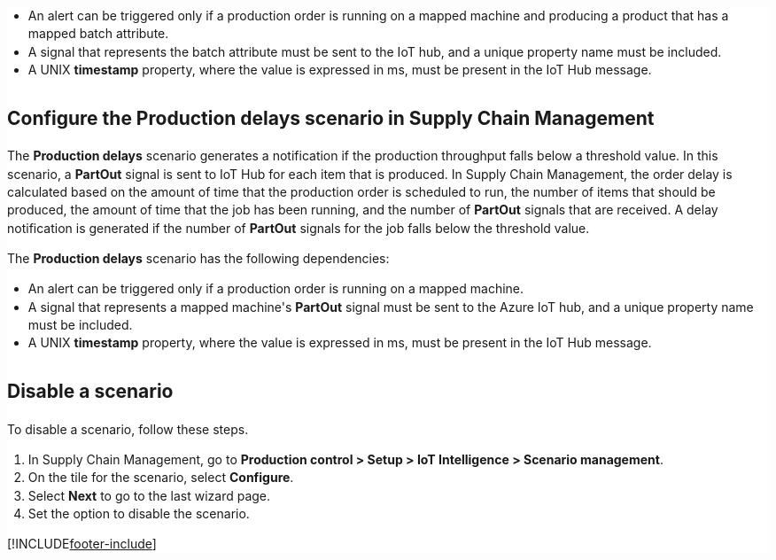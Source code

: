 + An alert can be triggered only if a production order is running on a mapped machine and producing a product that has a mapped batch attribute.
+ A signal that represents the batch attribute must be sent to the IoT hub, and a unique property name must be included.
+ A UNIX **timestamp** property, where the value is expressed in ms, must be present in the IoT Hub message.

## Configure the Production delays scenario in Supply Chain Management

The **Production delays** scenario generates a notification if the production throughput falls below a threshold value. In this scenario, a **PartOut** signal is sent to IoT Hub for each item that is produced. In Supply Chain Management, the order delay is calculated based on the amount of time that the production order is scheduled to run, the number of items that should be produced, the amount of time that the job has been running, and the number of **PartOut** signals that are received. A delay notification is generated if the number of **PartOut** signals for the job falls below the threshold value.

The **Production delays** scenario has the following dependencies:

+ An alert can be triggered only if a production order is running on a mapped machine.
+ A signal that represents a mapped machine's **PartOut** signal must be sent to the Azure IoT hub, and a unique property name must be included.
+ A UNIX **timestamp** property, where the value is expressed in ms, must be present in the IoT Hub message.

## Disable a scenario

To disable a scenario, follow these steps.

1. In Supply Chain Management, go to **Production control \> Setup \> IoT Intelligence \> Scenario management**.
2. On the tile for the scenario, select **Configure**.
3. Select **Next** to go to the last wizard page.
4. Set the option to disable the scenario.


[!INCLUDE[footer-include](../../includes/footer-banner.md)]